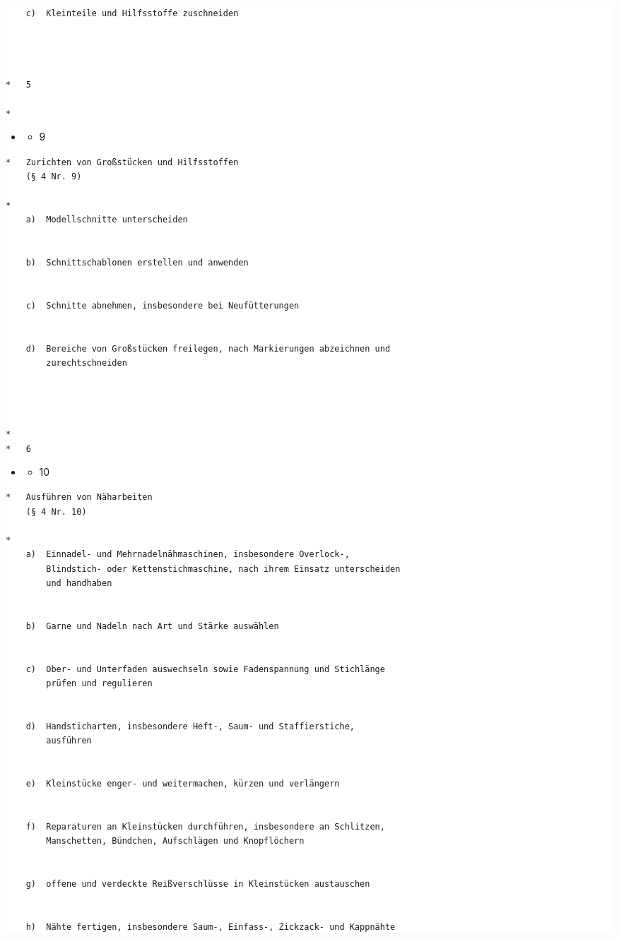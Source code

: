 
        c)  Kleinteile und Hilfsstoffe zuschneiden




    *   5

    *

*    *   9

    *   Zurichten von Großstücken und Hilfsstoffen
        (§ 4 Nr. 9)

    *
        a)  Modellschnitte unterscheiden


        b)  Schnittschablonen erstellen und anwenden


        c)  Schnitte abnehmen, insbesondere bei Neufütterungen


        d)  Bereiche von Großstücken freilegen, nach Markierungen abzeichnen und
            zurechtschneiden




    *
    *   6


*    *   10

    *   Ausführen von Näharbeiten
        (§ 4 Nr. 10)

    *
        a)  Einnadel- und Mehrnadelnähmaschinen, insbesondere Overlock-,
            Blindstich- oder Kettenstichmaschine, nach ihrem Einsatz unterscheiden
            und handhaben


        b)  Garne und Nadeln nach Art und Stärke auswählen


        c)  Ober- und Unterfaden auswechseln sowie Fadenspannung und Stichlänge
            prüfen und regulieren


        d)  Handsticharten, insbesondere Heft-, Saum- und Staffierstiche,
            ausführen


        e)  Kleinstücke enger- und weitermachen, kürzen und verlängern


        f)  Reparaturen an Kleinstücken durchführen, insbesondere an Schlitzen,
            Manschetten, Bündchen, Aufschlägen und Knopflöchern


        g)  offene und verdeckte Reißverschlüsse in Kleinstücken austauschen


        h)  Nähte fertigen, insbesondere Saum-, Einfass-, Zickzack- und Kappnähte
